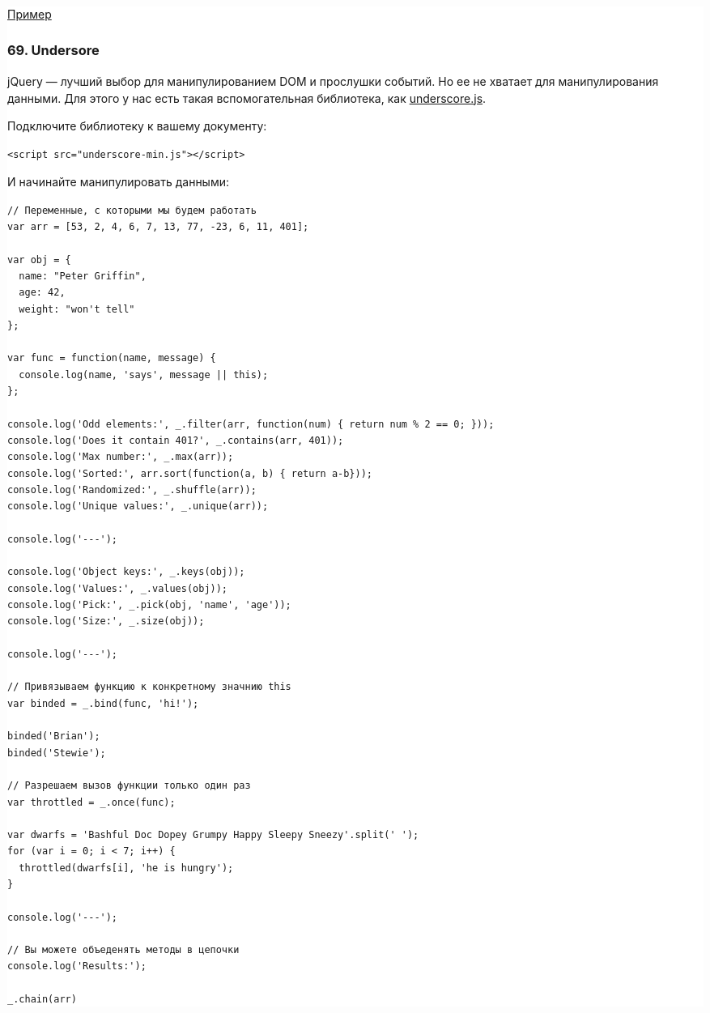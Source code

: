 <a href="examples/068.html" target="_blank">Пример</a>



### 69. Undersore

jQuery — лучший выбор для манипулированием DOM и прослушки событий. Но ее не хватает для манипулирования данными. Для этого у нас есть такая вспомогательная библиотека, как [underscore.js](http://underscorejs.org/).

Подключите библиотеку к вашему документу:
```
<script src="underscore-min.js"></script>
```

И начинайте манипулировать данными:
```
// Переменные, с которыми мы будем работать
var arr = [53, 2, 4, 6, 7, 13, 77, -23, 6, 11, 401];

var obj = {
  name: "Peter Griffin",
  age: 42,
  weight: "won't tell"
};

var func = function(name, message) {
  console.log(name, 'says', message || this);
};

console.log('Odd elements:', _.filter(arr, function(num) { return num % 2 == 0; }));
console.log('Does it contain 401?', _.contains(arr, 401));
console.log('Max number:', _.max(arr));
console.log('Sorted:', arr.sort(function(a, b) { return a-b}));
console.log('Randomized:', _.shuffle(arr));
console.log('Unique values:', _.unique(arr));

console.log('---');

console.log('Object keys:', _.keys(obj));
console.log('Values:', _.values(obj));
console.log('Pick:', _.pick(obj, 'name', 'age'));
console.log('Size:', _.size(obj));

console.log('---');

// Привязываем функцию к конкретному значнию this
var binded = _.bind(func, 'hi!');

binded('Brian');
binded('Stewie');

// Разрешаем вызов функции только один раз
var throttled = _.once(func);

var dwarfs = 'Bashful Doc Dopey Grumpy Happy Sleepy Sneezy'.split(' ');
for (var i = 0; i < 7; i++) {
  throttled(dwarfs[i], 'he is hungry');
}

console.log('---');

// Вы можете объеденять методы в цепочки
console.log('Results:');

_.chain(arr)
```